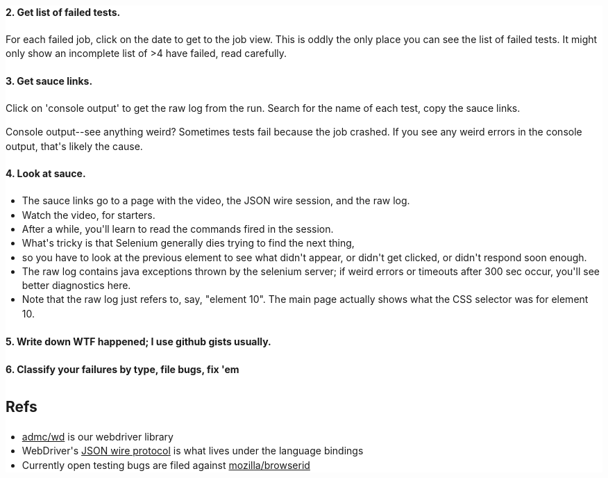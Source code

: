 #### 2. Get list of failed tests.
For each failed job, click on the date to get to the job view.
This is oddly the only place you can see the list of failed tests.
It might only show an incomplete list of >4 have failed, read carefully.

#### 3. Get sauce links.
Click on 'console output' to get the raw log from the run.
Search for the name of each test, copy the sauce links.

Console output--see anything weird?
Sometimes tests fail because the job crashed.
If you see any weird errors in the console output, that's likely the cause.

#### 4. Look at sauce.
* The sauce links go to a page with the video, the JSON wire session, and the 
raw log.
* Watch the video, for starters.
* After a while, you'll learn to read the commands fired in the session.
* What's tricky is that Selenium generally dies trying to find the next thing,
* so you have to look at the previous element to see what didn't appear, or didn't get clicked, or didn't respond soon enough.
* The raw log contains java exceptions thrown by the selenium server; if weird
errors or timeouts after 300 sec occur, you'll see better diagnostics here.
* Note that the raw log just refers to, say, "element 10". The main page actually shows what the CSS selector was for element 10.

#### 5. Write down WTF happened; I use github gists usually.

#### 6. Classify your failures by type, file bugs, fix 'em

## Refs

* [admc/wd](https://github.com/admc/wd) is our webdriver library
* WebDriver's [JSON wire protocol](http://code.google.com/p/selenium/wiki/JsonWireProtocol#/session/:sessionId/timeouts/implicit_wait) is what lives under the language bindings
* Currently open testing bugs are filed against [mozilla/browserid](https://github.com/mozilla/browserid)
